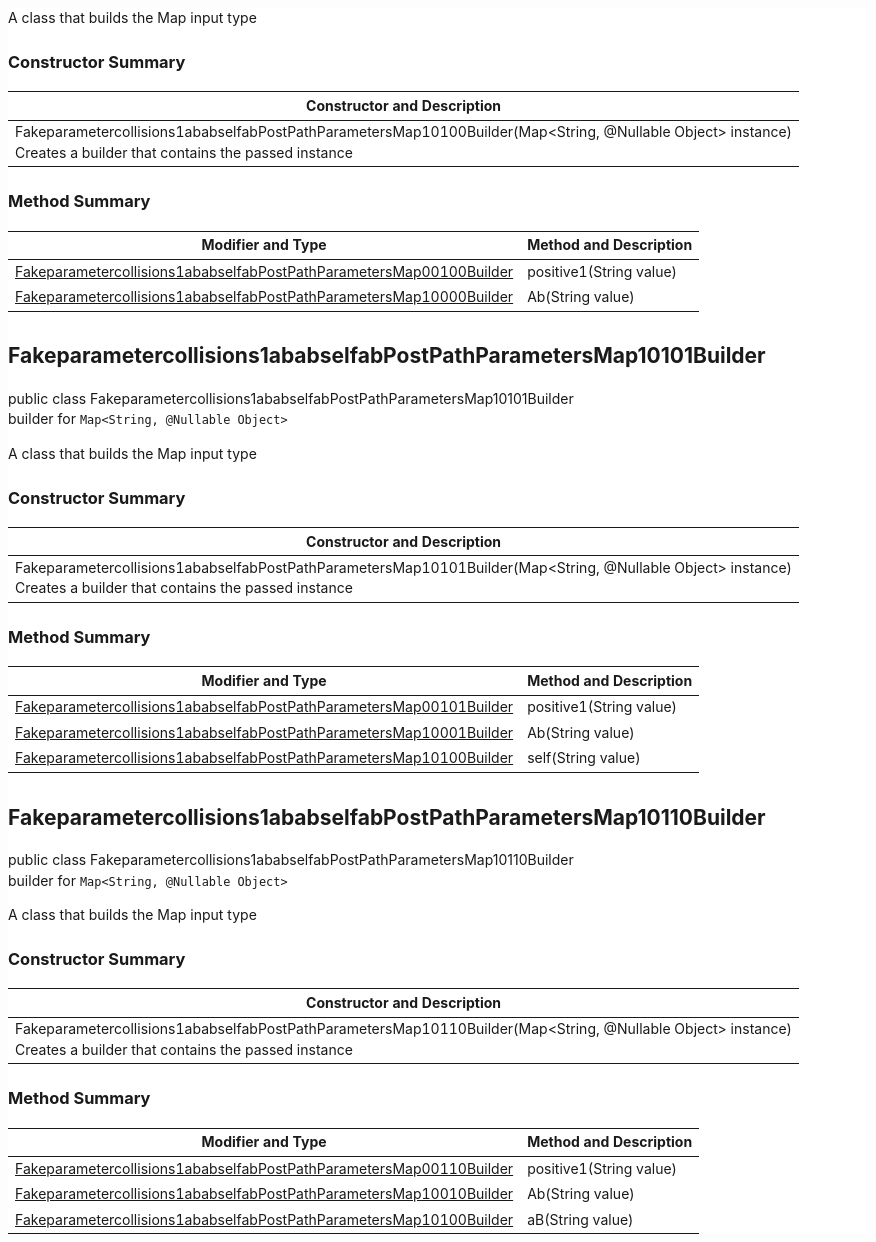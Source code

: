 A class that builds the Map input type

### Constructor Summary
| Constructor and Description |
| --------------------------- |
| Fakeparametercollisions1ababselfabPostPathParametersMap10100Builder(Map<String, @Nullable Object> instance)<br>Creates a builder that contains the passed instance |

### Method Summary
| Modifier and Type | Method and Description |
| ----------------- | ---------------------- |
| [Fakeparametercollisions1ababselfabPostPathParametersMap00100Builder](#fakeparametercollisions1ababselfabpostpathparametersmap00100builder) | positive1(String value) |
| [Fakeparametercollisions1ababselfabPostPathParametersMap10000Builder](#fakeparametercollisions1ababselfabpostpathparametersmap10000builder) | Ab(String value) |

## Fakeparametercollisions1ababselfabPostPathParametersMap10101Builder
public class Fakeparametercollisions1ababselfabPostPathParametersMap10101Builder<br>
builder for `Map<String, @Nullable Object>`

A class that builds the Map input type

### Constructor Summary
| Constructor and Description |
| --------------------------- |
| Fakeparametercollisions1ababselfabPostPathParametersMap10101Builder(Map<String, @Nullable Object> instance)<br>Creates a builder that contains the passed instance |

### Method Summary
| Modifier and Type | Method and Description |
| ----------------- | ---------------------- |
| [Fakeparametercollisions1ababselfabPostPathParametersMap00101Builder](#fakeparametercollisions1ababselfabpostpathparametersmap00101builder) | positive1(String value) |
| [Fakeparametercollisions1ababselfabPostPathParametersMap10001Builder](#fakeparametercollisions1ababselfabpostpathparametersmap10001builder) | Ab(String value) |
| [Fakeparametercollisions1ababselfabPostPathParametersMap10100Builder](#fakeparametercollisions1ababselfabpostpathparametersmap10100builder) | self(String value) |

## Fakeparametercollisions1ababselfabPostPathParametersMap10110Builder
public class Fakeparametercollisions1ababselfabPostPathParametersMap10110Builder<br>
builder for `Map<String, @Nullable Object>`

A class that builds the Map input type

### Constructor Summary
| Constructor and Description |
| --------------------------- |
| Fakeparametercollisions1ababselfabPostPathParametersMap10110Builder(Map<String, @Nullable Object> instance)<br>Creates a builder that contains the passed instance |

### Method Summary
| Modifier and Type | Method and Description |
| ----------------- | ---------------------- |
| [Fakeparametercollisions1ababselfabPostPathParametersMap00110Builder](#fakeparametercollisions1ababselfabpostpathparametersmap00110builder) | positive1(String value) |
| [Fakeparametercollisions1ababselfabPostPathParametersMap10010Builder](#fakeparametercollisions1ababselfabpostpathparametersmap10010builder) | Ab(String value) |
| [Fakeparametercollisions1ababselfabPostPathParametersMap10100Builder](#fakeparametercollisions1ababselfabpostpathparametersmap10100builder) | aB(String value) |

